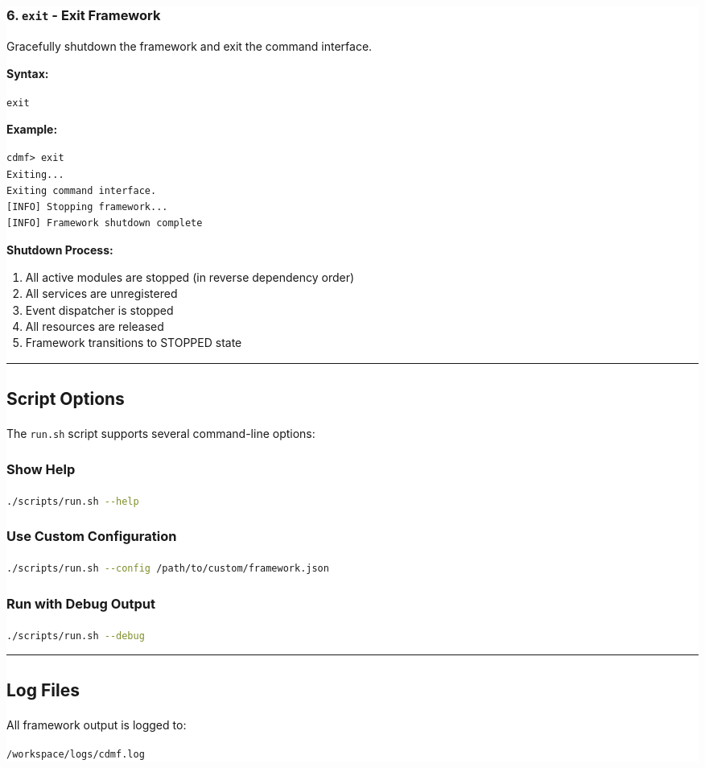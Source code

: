 
### 6. `exit` - Exit Framework

Gracefully shutdown the framework and exit the command interface.

**Syntax:**
```
exit
```

**Example:**
```
cdmf> exit
Exiting...
Exiting command interface.
[INFO] Stopping framework...
[INFO] Framework shutdown complete
```

**Shutdown Process:**
1. All active modules are stopped (in reverse dependency order)
2. All services are unregistered
3. Event dispatcher is stopped
4. All resources are released
5. Framework transitions to STOPPED state

---

## Script Options

The `run.sh` script supports several command-line options:

### Show Help
```bash
./scripts/run.sh --help
```

### Use Custom Configuration
```bash
./scripts/run.sh --config /path/to/custom/framework.json
```

### Run with Debug Output
```bash
./scripts/run.sh --debug
```

---

## Log Files

All framework output is logged to:
```
/workspace/logs/cdmf.log
```
